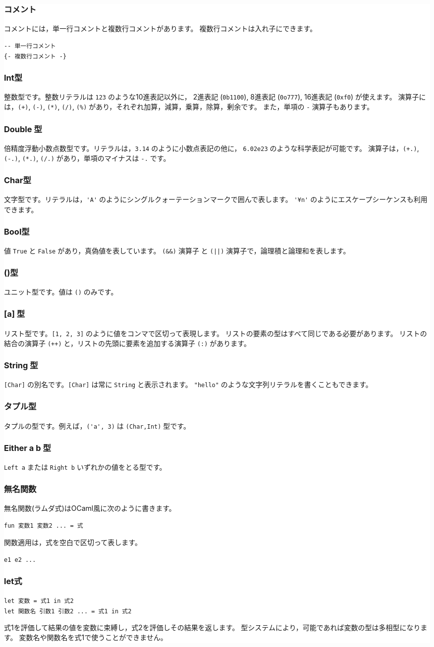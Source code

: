 ### コメント
コメントには，単一行コメントと複数行コメントがあります。 複数行コメントは入れ子にできます。
```
-- 単一行コメント
{- 複数行コメント -}
```

### Int型
整数型です。整数リテラルは `123` のような10進表記以外に， 2進表記 (`0b1100`), 8進表記 (`0o777`), 16進表記 (`0xf0`) が使えます。 演算子には，`(+)`, `(-)`, `(*)`, `(/)`, `(%)` があり，それぞれ加算，減算，乗算，除算，剰余です。 また，単項の `-` 演算子もあります。

### Double 型
倍精度浮動小数点数型です。リテラルは，`3.14` のように小数点表記の他に， `6.02e23` のような科学表記が可能です。 演算子は，`(+.)`, `(-.)`, `(*.)`, `(/.)` があり，単項のマイナスは `-.` です。

### Char型
文字型です。リテラルは，`'A'` のようにシングルクォーテーションマークで囲んで表します。 `'¥n'` のようにエスケープシーケンスも利用できます。

### Bool型
値 `True` と `False` があり，真偽値を表しています。 `(&&)` 演算子 と `(||)` 演算子で，論理積と論理和を表します。

### ()型
ユニット型です。値は `()` のみです。

### [a] 型
リスト型です。`[1, 2, 3]` のように値をコンマで区切って表現します。 リストの要素の型はすべて同じである必要があります。 リストの結合の演算子 `(++)` と，リストの先頭に要素を追加する演算子 `(:)` があります。

### String 型
`[Char]` の別名です。`[Char]` は常に `String` と表示されます。 `"hello"` のような文字列リテラルを書くこともできます。

### タプル型
タプルの型です。例えば，`('a', 3)` は `(Char,Int)` 型です。

### Either a b 型
`Left a` または `Right b` いずれかの値をとる型です。

### 無名関数
無名関数(ラムダ式)はOCaml風に次のように書きます。
```
fun 変数1 変数2 ... = 式
```
関数適用は，式を空白で区切って表します。
```
e1 e2 ...
```

### let式
```
let 変数 = 式1 in 式2
let 関数名 引数1 引数2 ... = 式1 in 式2
```
式1を評価して結果の値を変数に束縛し，式2を評価しその結果を返します。 型システムにより，可能であれば変数の型は多相型になります。 変数名や関数名を式1で使うことができません。
